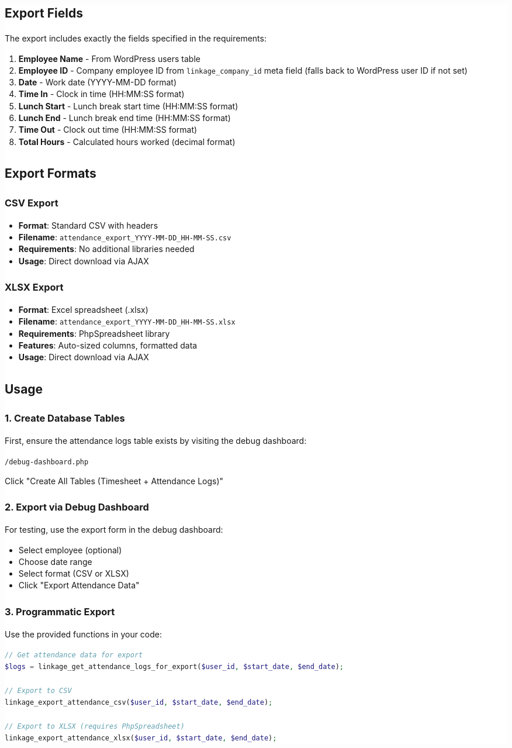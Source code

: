 ## Export Fields

The export includes exactly the fields specified in the requirements:

1. **Employee Name** - From WordPress users table
2. **Employee ID** - Company employee ID from `linkage_company_id` meta field (falls back to WordPress user ID if not set)
3. **Date** - Work date (YYYY-MM-DD format)
4. **Time In** - Clock in time (HH:MM:SS format)
5. **Lunch Start** - Lunch break start time (HH:MM:SS format)
6. **Lunch End** - Lunch break end time (HH:MM:SS format)
7. **Time Out** - Clock out time (HH:MM:SS format)
8. **Total Hours** - Calculated hours worked (decimal format)

## Export Formats

### CSV Export
- **Format**: Standard CSV with headers
- **Filename**: `attendance_export_YYYY-MM-DD_HH-MM-SS.csv`
- **Requirements**: No additional libraries needed
- **Usage**: Direct download via AJAX

### XLSX Export
- **Format**: Excel spreadsheet (.xlsx)
- **Filename**: `attendance_export_YYYY-MM-DD_HH-MM-SS.xlsx`
- **Requirements**: PhpSpreadsheet library
- **Features**: Auto-sized columns, formatted data
- **Usage**: Direct download via AJAX

## Usage

### 1. Create Database Tables
First, ensure the attendance logs table exists by visiting the debug dashboard:
```
/debug-dashboard.php
```
Click "Create All Tables (Timesheet + Attendance Logs)"

### 2. Export via Debug Dashboard
For testing, use the export form in the debug dashboard:
- Select employee (optional)
- Choose date range
- Select format (CSV or XLSX)
- Click "Export Attendance Data"

### 3. Programmatic Export
Use the provided functions in your code:

```php
// Get attendance data for export
$logs = linkage_get_attendance_logs_for_export($user_id, $start_date, $end_date);

// Export to CSV
linkage_export_attendance_csv($user_id, $start_date, $end_date);

// Export to XLSX (requires PhpSpreadsheet)
linkage_export_attendance_xlsx($user_id, $start_date, $end_date);
```
